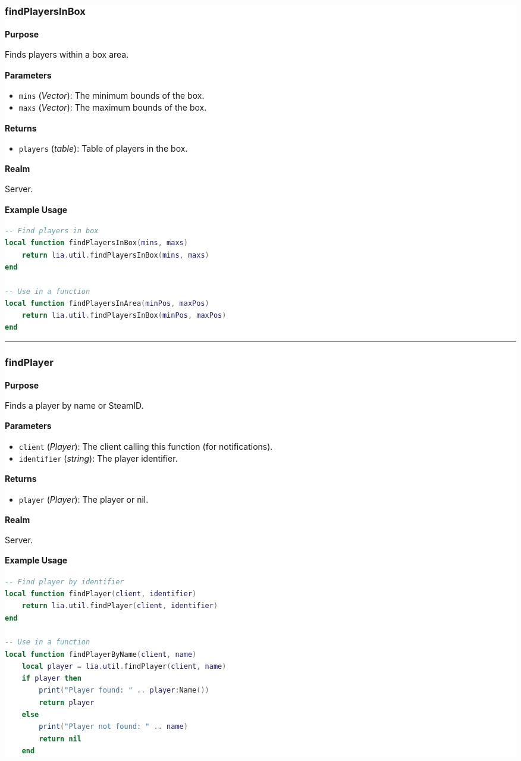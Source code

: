 
### findPlayersInBox

**Purpose**

Finds players within a box area.

**Parameters**

* `mins` (*Vector*): The minimum bounds of the box.
* `maxs` (*Vector*): The maximum bounds of the box.

**Returns**

* `players` (*table*): Table of players in the box.

**Realm**

Server.

**Example Usage**

```lua
-- Find players in box
local function findPlayersInBox(mins, maxs)
    return lia.util.findPlayersInBox(mins, maxs)
end

-- Use in a function
local function findPlayersInArea(minPos, maxPos)
    return lia.util.findPlayersInBox(minPos, maxPos)
end
```

---

### findPlayer

**Purpose**

Finds a player by name or SteamID.

**Parameters**

* `client` (*Player*): The client calling this function (for notifications).
* `identifier` (*string*): The player identifier.

**Returns**

* `player` (*Player*): The player or nil.

**Realm**

Server.

**Example Usage**

```lua
-- Find player by identifier
local function findPlayer(client, identifier)
    return lia.util.findPlayer(client, identifier)
end

-- Use in a function
local function findPlayerByName(client, name)
    local player = lia.util.findPlayer(client, name)
    if player then
        print("Player found: " .. player:Name())
        return player
    else
        print("Player not found: " .. name)
        return nil
    end
```